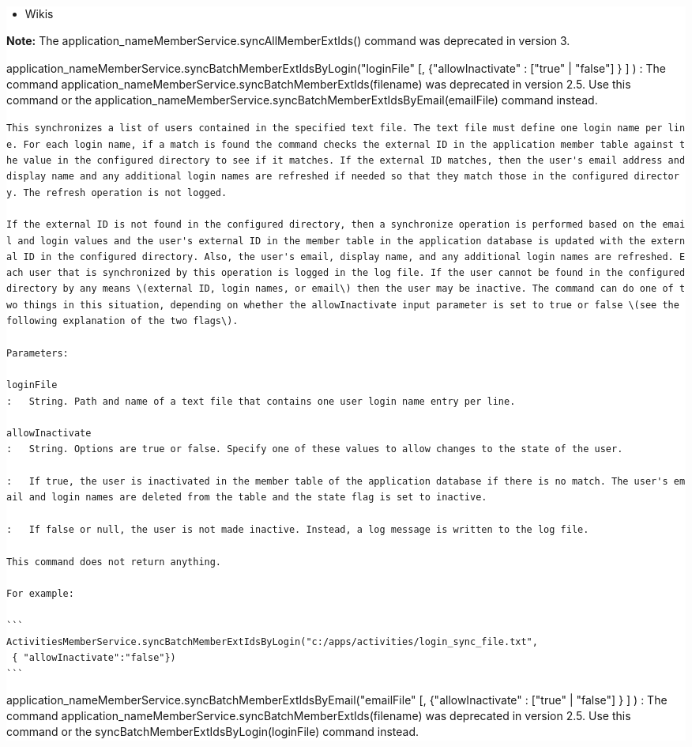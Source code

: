 -   Wikis

**Note:** The application\_nameMemberService.syncAllMemberExtIds\(\) command was deprecated in version 3.

application\_nameMemberService.syncBatchMemberExtIdsByLogin\("loginFile" \[, \{"allowInactivate" : \["true" \| "false"\] \} \] \)
:   The command application\_nameMemberService.syncBatchMemberExtIds\(filename\) was deprecated in version 2.5. Use this command or the application\_nameMemberService.syncBatchMemberExtIdsByEmail\(emailFile\) command instead.

    This synchronizes a list of users contained in the specified text file. The text file must define one login name per line. For each login name, if a match is found the command checks the external ID in the application member table against the value in the configured directory to see if it matches. If the external ID matches, then the user's email address and display name and any additional login names are refreshed if needed so that they match those in the configured directory. The refresh operation is not logged.

    If the external ID is not found in the configured directory, then a synchronize operation is performed based on the email and login values and the user's external ID in the member table in the application database is updated with the external ID in the configured directory. Also, the user's email, display name, and any additional login names are refreshed. Each user that is synchronized by this operation is logged in the log file. If the user cannot be found in the configured directory by any means \(external ID, login names, or email\) then the user may be inactive. The command can do one of two things in this situation, depending on whether the allowInactivate input parameter is set to true or false \(see the following explanation of the two flags\).

    Parameters:

    loginFile
    :   String. Path and name of a text file that contains one user login name entry per line.

    allowInactivate
    :   String. Options are true or false. Specify one of these values to allow changes to the state of the user.

    :   If true, the user is inactivated in the member table of the application database if there is no match. The user's email and login names are deleted from the table and the state flag is set to inactive.

    :   If false or null, the user is not made inactive. Instead, a log message is written to the log file.

    This command does not return anything.

    For example:

    ```
    ActivitiesMemberService.syncBatchMemberExtIdsByLogin("c:/apps/activities/login_sync_file.txt", 
     { "allowInactivate":"false"})
    ```

application\_nameMemberService.syncBatchMemberExtIdsByEmail\("emailFile" \[, \{"allowInactivate" : \["true" \| "false"\] \} \] \)
:   The command application\_nameMemberService.syncBatchMemberExtIds\(filename\) was deprecated in version 2.5. Use this command or the syncBatchMemberExtIdsByLogin\(loginFile\) command instead.
